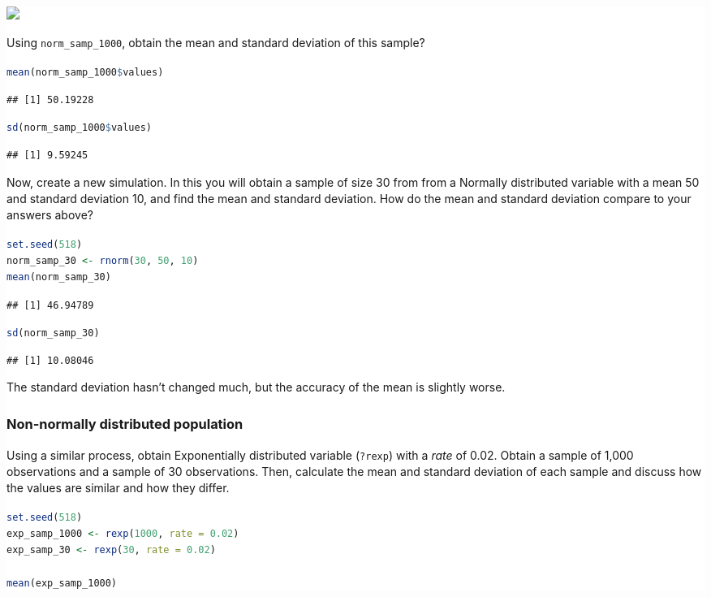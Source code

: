 ![](activity11-simulation_files/figure-gfm/norm-samp-1.png)

Using `norm_samp_1000`, obtain the mean and standard deviation of this
sample?

``` r
mean(norm_samp_1000$values)
```

    ## [1] 50.19228

``` r
sd(norm_samp_1000$values)
```

    ## [1] 9.59245

Now, create a new simulation. In this you will obtain a sample of size
30 from from a Normally distributed variable with a mean 50 and standard
deviation 10, and find the mean and standard deviation. How do the mean
and standard deviation compare to your answers above?

``` r
set.seed(518)
norm_samp_30 <- rnorm(30, 50, 10)
mean(norm_samp_30)
```

    ## [1] 46.94789

``` r
sd(norm_samp_30)
```

    ## [1] 10.08046

The standard deviation hasn’t changed much, but the accuracy of the mean
is slightly worse.

### Non-normally distributed population

Using a similar process, obtain Exponentially distributed variable
(`?rexp`) with a *rate* of 0.02. Obtain a sample of 1,000 observations
and a sample of 30 observations. Then, calculate the mean and standard
deviation of each sample and discuss how the values are similar and how
they differ.

``` r
set.seed(518)
exp_samp_1000 <- rexp(1000, rate = 0.02)
exp_samp_30 <- rexp(30, rate = 0.02)

mean(exp_samp_1000)
```
